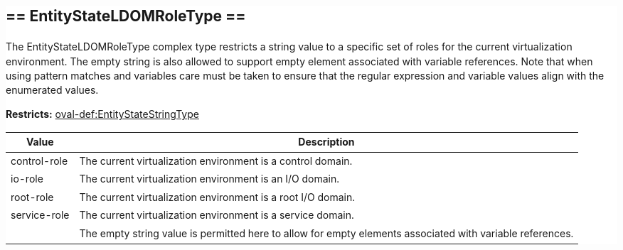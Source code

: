 ## <a name="EntityStateLDOMRoleType"></a>== EntityStateLDOMRoleType ==

The EntityStateLDOMRoleType complex type restricts a string value to a specific set of roles for the current virtualization environment. The empty string is also allowed to support empty element associated with variable references. Note that when using pattern matches and variables care must be taken to ensure that the regular expression and variable values align with the enumerated values.

**Restricts:** [oval-def:EntityStateStringType](oval-definitions-schema.md#EntityStateStringType) 

| Value | Description |  
| ----- | ----------- |  
| control-role | <div>The current virtualization environment is a control domain.</div> |  
| io-role | <div>The current virtualization environment is an I/O domain.</div> |  
| root-role | <div>The current virtualization environment is a root I/O domain.</div> |  
| service-role | <div>The current virtualization environment is a service domain.</div> |  
|  | <div>The empty string value is permitted here to allow for empty elements associated with variable references.</div> |  
  
